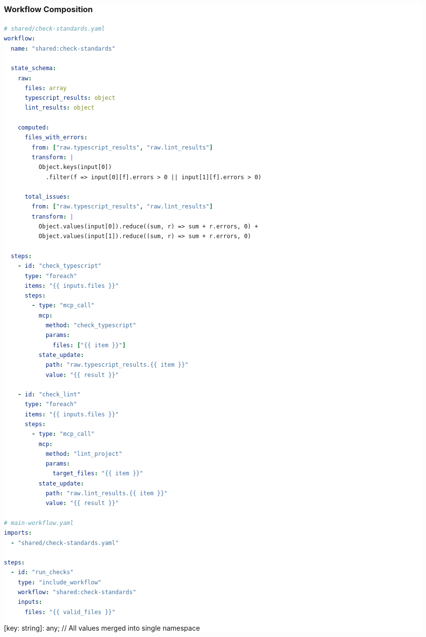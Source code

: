 ### Workflow Composition

```yaml
# shared/check-standards.yaml
workflow:
  name: "shared:check-standards"

  state_schema:
    raw:
      files: array
      typescript_results: object
      lint_results: object

    computed:
      files_with_errors:
        from: ["raw.typescript_results", "raw.lint_results"]
        transform: |
          Object.keys(input[0])
            .filter(f => input[0][f].errors > 0 || input[1][f].errors > 0)

      total_issues:
        from: ["raw.typescript_results", "raw.lint_results"]
        transform: |
          Object.values(input[0]).reduce((sum, r) => sum + r.errors, 0) +
          Object.values(input[1]).reduce((sum, r) => sum + r.errors, 0)

  steps:
    - id: "check_typescript"
      type: "foreach"
      items: "{{ inputs.files }}"
      steps:
        - type: "mcp_call"
          mcp:
            method: "check_typescript"
            params:
              files: ["{{ item }}"]
          state_update:
            path: "raw.typescript_results.{{ item }}"
            value: "{{ result }}"

    - id: "check_lint"
      type: "foreach"
      items: "{{ inputs.files }}"
      steps:
        - type: "mcp_call"
          mcp:
            method: "lint_project"
            params:
              target_files: "{{ item }}"
          state_update:
            path: "raw.lint_results.{{ item }}"
            value: "{{ result }}"

# main-workflow.yaml
imports:
  - "shared/check-standards.yaml"

steps:
  - id: "run_checks"
    type: "include_workflow"
    workflow: "shared:check-standards"
    inputs:
      files: "{{ valid_files }}"
```

  [key: string]: any;  // All values merged into single namespace